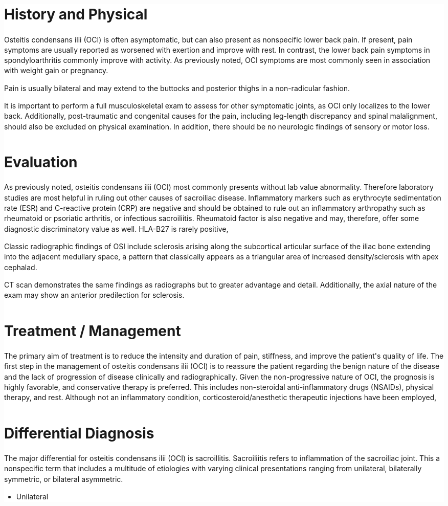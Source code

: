 # History and Physical

Osteitis condensans ilii (OCI) is often asymptomatic, but can also present as nonspecific lower back pain. If present, pain symptoms are usually reported as worsened with exertion and improve with rest. In contrast, the lower back pain symptoms in spondyloarthritis commonly improve with activity. As previously noted, OCI symptoms are most commonly seen in association with weight gain or pregnancy.

Pain is usually bilateral and may extend to the buttocks and posterior thighs in a non-radicular fashion.

It is important to perform a full musculoskeletal exam to assess for other symptomatic joints, as OCI only localizes to the lower back. Additionally, post-traumatic and congenital causes for the pain, including leg-length discrepancy and spinal malalignment, should also be excluded on physical examination. In addition, there should be no neurologic findings of sensory or motor loss.

# Evaluation

As previously noted, osteitis condensans ilii (OCI) most commonly presents without lab value abnormality. Therefore laboratory studies are most helpful in ruling out other causes of sacroiliac disease. Inflammatory markers such as erythrocyte sedimentation rate (ESR) and C-reactive protein (CRP) are negative and should be obtained to rule out an inflammatory arthropathy such as rheumatoid or psoriatic arthritis, or infectious sacroiliitis. Rheumatoid factor is also negative and may, therefore, offer some diagnostic discriminatory value as well. HLA-B27 is rarely positive,

Classic radiographic findings of OSI include sclerosis arising along the subcortical articular surface of the iliac bone extending into the adjacent medullary space, a pattern that classically appears as a triangular area of increased density/sclerosis with apex cephalad.

CT scan demonstrates the same findings as radiographs but to greater advantage and detail. Additionally, the axial nature of the exam may show an anterior predilection for sclerosis.

# Treatment / Management

The primary aim of treatment is to reduce the intensity and duration of pain, stiffness, and improve the patient's quality of life. The first step in the management of osteitis condensans ilii (OCI) is to reassure the patient regarding the benign nature of the disease and the lack of progression of disease clinically and radiographically. Given the non-progressive nature of OCI, the prognosis is highly favorable, and conservative therapy is preferred. This includes non-steroidal anti-inflammatory drugs (NSAIDs), physical therapy, and rest. Although not an inflammatory condition, corticosteroid/anesthetic therapeutic injections have been employed,

# Differential Diagnosis

The major differential for osteitis condensans ilii (OCI) is sacroillitis. Sacroiliitis refers to inflammation of the sacroiliac joint. This a nonspecific term that includes a multitude of etiologies with varying clinical presentations ranging from unilateral, bilaterally symmetric, or bilateral asymmetric.

- Unilateral 
